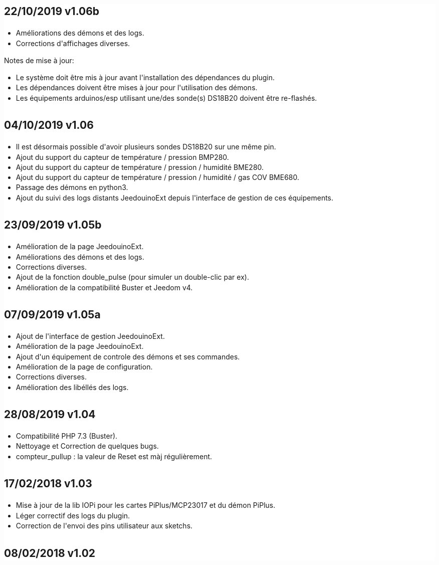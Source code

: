 22/10/2019 v1.06b
---

- Améliorations des démons et des logs.
- Corrections d'affichages diverses.

Notes de mise à jour:
- Le système doit être mis à jour avant l'installation des dépendances du plugin.
- Les dépendances doivent être mises à jour pour l'utilisation des démons.
- Les équipements arduinos/esp utilisant une/des sonde(s) DS18B20 doivent être re-flashés.

04/10/2019 v1.06
---

- Il est désormais possible d'avoir plusieurs sondes DS18B20 sur une même pin.
- Ajout du support du capteur de température / pression BMP280.
- Ajout du support du capteur de température / pression / humidité BME280.
- Ajout du support du capteur de température / pression / humidité / gas COV BME680.
- Passage des démons en python3.
- Ajout du suivi des logs distants JeedouinoExt depuis l'interface de gestion de ces équipements.

23/09/2019 v1.05b
---

- Amélioration de la page JeedouinoExt.
- Améliorations des démons et des logs.
- Corrections diverses.
- Ajout de la fonction double_pulse (pour simuler un double-clic par ex).
- Amélioration de la compatibilité Buster et Jeedom v4.

07/09/2019 v1.05a
---

- Ajout de l'interface de gestion JeedouinoExt.
- Amélioration de la page JeedouinoExt.
- Ajout d'un équipement de controle des démons et ses commandes.
- Amélioration de la page de configuration.
- Corrections diverses.
- Amélioration des libéllés des logs.

28/08/2019 v1.04
---

- Compatibilité PHP 7.3 (Buster).
- Nettoyage et Correction de quelques bugs.
- compteur_pullup : la valeur de Reset est màj régulièrement.

17/02/2018 v1.03
---

- Mise à jour de la lib IOPi pour les cartes PiPlus/MCP23017 et du démon PiPlus.
- Léger correctif des logs du plugin.
- Correction de l'envoi des pins utilisateur aux sketchs.

08/02/2018 v1.02
---
